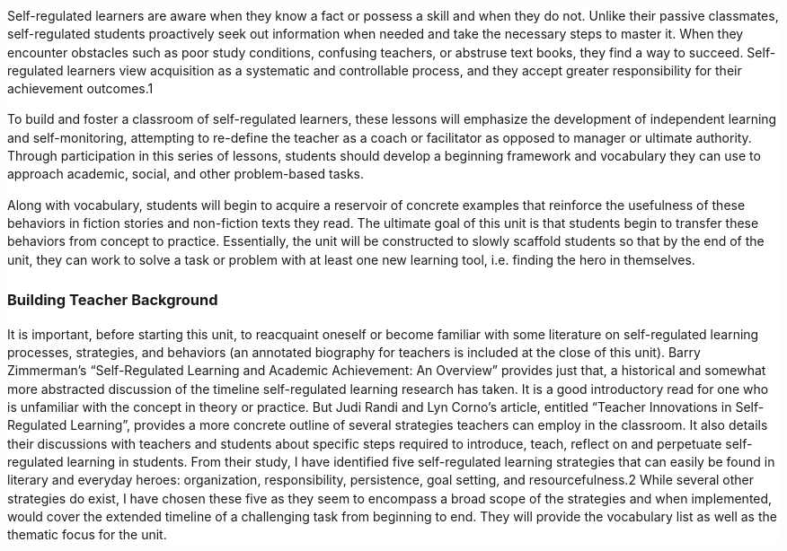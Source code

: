 <dl>
<dt>
Self-regulated learners are aware when they know a fact or possess a skill and when they do not. Unlike their passive classmates, self-regulated students proactively seek out information when needed and take the necessary steps to master it. When they encounter obstacles such as poor study conditions, confusing teachers, or abstruse text books, they find a way to succeed. Self-regulated learners view acquisition as a systematic and controllable process, and they accept greater responsibility for their achievement outcomes.1
</dt>
</dl>
</blockquote>
<p>
To build and foster a classroom of self-regulated learners, these lessons will emphasize the development of independent learning and self-monitoring, attempting to re-define the teacher as a coach or facilitator as opposed to manager or ultimate authority. Through participation in this series of lessons, students should develop a beginning framework and vocabulary they can use to approach academic, social, and other problem-based tasks.
</p>
<p>
Along with vocabulary, students will begin to acquire a reservoir of concrete examples that reinforce the usefulness of these behaviors in fiction stories and non-fiction texts they read. The ultimate goal of this unit is that students begin to transfer these behaviors from concept to practice. Essentially, the unit will be constructed to slowly scaffold students so that by the end of the unit, they can work to solve a task or problem with at least one new learning tool, i.e. finding the hero in themselves.
</p>
<h3>
Building Teacher Background
</h3>
<p>
It is important, before starting this unit, to reacquaint oneself or become familiar with some literature on self-regulated learning processes, strategies, and behaviors (an annotated biography for teachers is included at the close of this unit). Barry Zimmerman’s “Self-Regulated Learning and Academic Achievement: An Overview” provides just that, a historical and somewhat more abstracted discussion of the timeline self-regulated learning research has taken. It is a good introductory read for one who is unfamiliar with the concept in theory or practice. But Judi Randi and Lyn Corno’s article, entitled “Teacher Innovations in Self-Regulated Learning”, provides a more concrete outline of several strategies teachers can employ in the classroom. It also details their discussions with teachers and students about specific steps required to introduce, teach, reflect on and perpetuate self-regulated learning in students. From their study, I have identified five self-regulated learning strategies that can easily be found in literary and everyday heroes: organization, responsibility, persistence, goal setting, and resourcefulness.2 While several other strategies do exist, I have chosen these five as they seem to encompass a broad scope of the strategies and when implemented, would cover the extended timeline of a challenging task from beginning to end. They will provide the vocabulary list as well as the thematic focus for the unit.
</p>
<p>